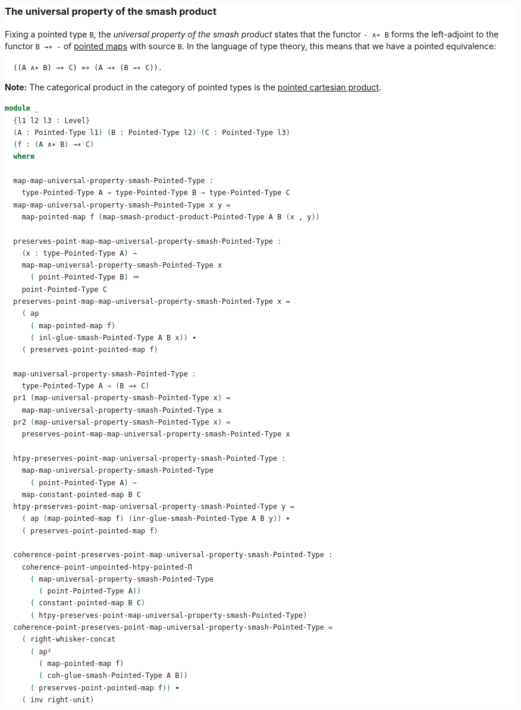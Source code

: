 ### The universal property of the smash product

Fixing a pointed type `B`, the _universal property of the smash product_ states
that the functor `- ∧∗ B` forms the left-adjoint to the functor `B →∗ -` of
[pointed maps](structured-types.pointed-maps.md) with source `B`. In the
language of type theory, this means that we have a pointed equivalence:

```text
  ((A ∧∗ B) →∗ C) ≃∗ (A →∗ (B →∗ C)).
```

**Note:** The categorical product in the category of pointed types is the
[pointed cartesian product](structured-types.pointed-cartesian-product-types.md).

```agda
module _
  {l1 l2 l3 : Level}
  (A : Pointed-Type l1) (B : Pointed-Type l2) (C : Pointed-Type l3)
  (f : (A ∧∗ B) →∗ C)
  where

  map-map-universal-property-smash-Pointed-Type :
    type-Pointed-Type A → type-Pointed-Type B → type-Pointed-Type C
  map-map-universal-property-smash-Pointed-Type x y =
    map-pointed-map f (map-smash-product-product-Pointed-Type A B (x , y))

  preserves-point-map-map-universal-property-smash-Pointed-Type :
    (x : type-Pointed-Type A) →
    map-map-universal-property-smash-Pointed-Type x
      ( point-Pointed-Type B) ＝
    point-Pointed-Type C
  preserves-point-map-map-universal-property-smash-Pointed-Type x =
    ( ap
      ( map-pointed-map f)
      ( inl-glue-smash-Pointed-Type A B x)) ∙
    ( preserves-point-pointed-map f)

  map-universal-property-smash-Pointed-Type :
    type-Pointed-Type A → (B →∗ C)
  pr1 (map-universal-property-smash-Pointed-Type x) =
    map-map-universal-property-smash-Pointed-Type x
  pr2 (map-universal-property-smash-Pointed-Type x) =
    preserves-point-map-map-universal-property-smash-Pointed-Type x

  htpy-preserves-point-map-universal-property-smash-Pointed-Type :
    map-map-universal-property-smash-Pointed-Type
      ( point-Pointed-Type A) ~
    map-constant-pointed-map B C
  htpy-preserves-point-map-universal-property-smash-Pointed-Type y =
    ( ap (map-pointed-map f) (inr-glue-smash-Pointed-Type A B y)) ∙
    ( preserves-point-pointed-map f)

  coherence-point-preserves-point-map-universal-property-smash-Pointed-Type :
    coherence-point-unpointed-htpy-pointed-Π
      ( map-universal-property-smash-Pointed-Type
        ( point-Pointed-Type A))
      ( constant-pointed-map B C)
      ( htpy-preserves-point-map-universal-property-smash-Pointed-Type)
  coherence-point-preserves-point-map-universal-property-smash-Pointed-Type =
    ( right-whisker-concat
      ( ap²
        ( map-pointed-map f)
        ( coh-glue-smash-Pointed-Type A B))
      ( preserves-point-pointed-map f)) ∙
    ( inv right-unit)
```